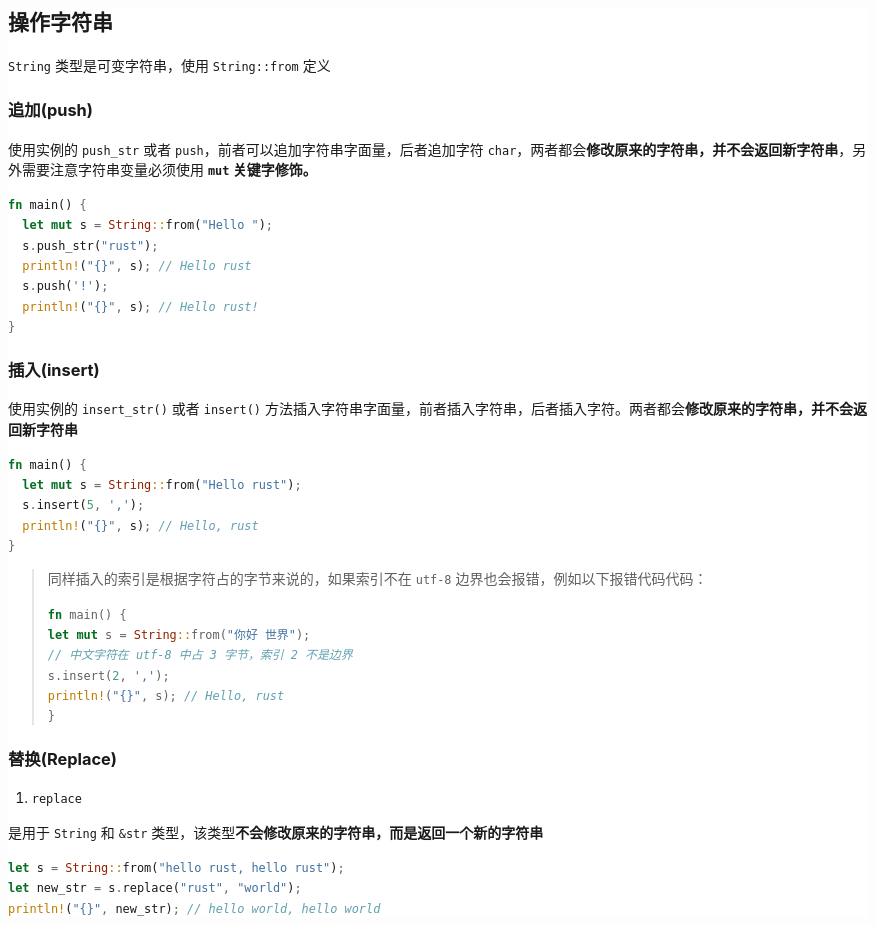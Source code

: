 ## 操作字符串

`String` 类型是可变字符串，使用 `String::from` 定义

### 追加(push)

使用实例的 `push_str` 或者 `push`，前者可以追加字符串字面量，后者追加字符 `char`，两者都会**修改原来的字符串，并不会返回新字符串**，另外需要注意字符串变量必须使用 **`mut` 关键字修饰。**

```rust
fn main() {
  let mut s = String::from("Hello ");
  s.push_str("rust");
  println!("{}", s); // Hello rust
  s.push('!');
  println!("{}", s); // Hello rust!
}
```

### 插入(insert)

使用实例的 `insert_str()` 或者 `insert()` 方法插入字符串字面量，前者插入字符串，后者插入字符。两者都会**修改原来的字符串，并不会返回新字符串**

```rust
fn main() {
  let mut s = String::from("Hello rust");
  s.insert(5, ',');
  println!("{}", s); // Hello, rust
}
```

> 同样插入的索引是根据字符占的字节来说的，如果索引不在 `utf-8` 边界也会报错，例如以下报错代码代码：
>
> ```rust
> fn main() {
> let mut s = String::from("你好 世界");
> // 中文字符在 utf-8 中占 3 字节，索引 2 不是边界
> s.insert(2, ',');
> println!("{}", s); // Hello, rust
> }
> ```
>
> 

### 替换(Replace)

1. `replace`

是用于 `String` 和 `&str` 类型，该类型**不会修改原来的字符串，而是返回一个新的字符串**

```rust
let s = String::from("hello rust, hello rust");
let new_str = s.replace("rust", "world");
println!("{}", new_str); // hello world, hello world
```

